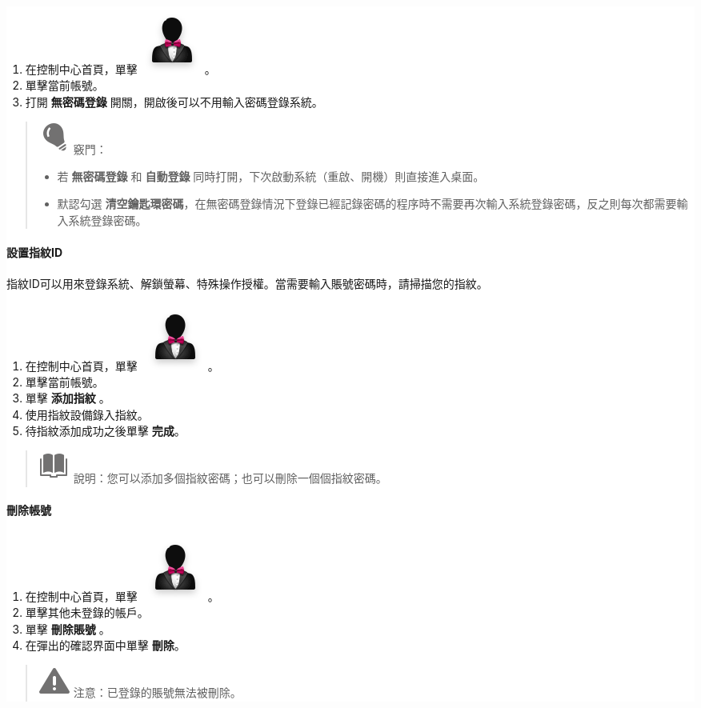 1. 在控制中心首頁，單擊![account_normal](../common/account_normal.svg)。
2. 單擊當前帳號。
3. 打開 **無密碼登錄** 開關，開啟後可以不用輸入密碼登錄系統。

> ![tips](../common/tips.svg) 竅門： 
> 
> - 若 **無密碼登錄** 和 **自動登錄** 同時打開，下次啟動系統（重啟、開機）則直接進入桌面。
>
> - 默認勾選 **清空鑰匙環密碼**，在無密碼登錄情況下登錄已經記錄密碼的程序時不需要再次輸入系統登錄密碼，反之則每次都需要輸入系統登錄密碼。

#### 設置指紋ID

指紋ID可以用來登錄系統、解鎖螢幕、特殊操作授權。當需要輸入賬號密碼時，請掃描您的指紋。

1. 在控制中心首頁，單擊 ![account_normal](../common/account_normal.svg)。
2. 單擊當前帳號。
3. 單擊 **添加指紋** 。
4. 使用指紋設備錄入指紋。
5. 待指紋添加成功之後單擊 **完成**。

> ![notes](../common/notes.svg) 說明：您可以添加多個指紋密碼；也可以刪除一個個指紋密碼。

#### 刪除帳號

1. 在控制中心首頁，單擊 ![account_normal](../common/account_normal.svg)。
2. 單擊其他未登錄的帳戶。
3. 單擊 **刪除賬號** 。
4. 在彈出的確認界面中單擊 **刪除**。

> ![attention](../common/attention.svg) 注意：已登錄的賬號無法被刪除。
